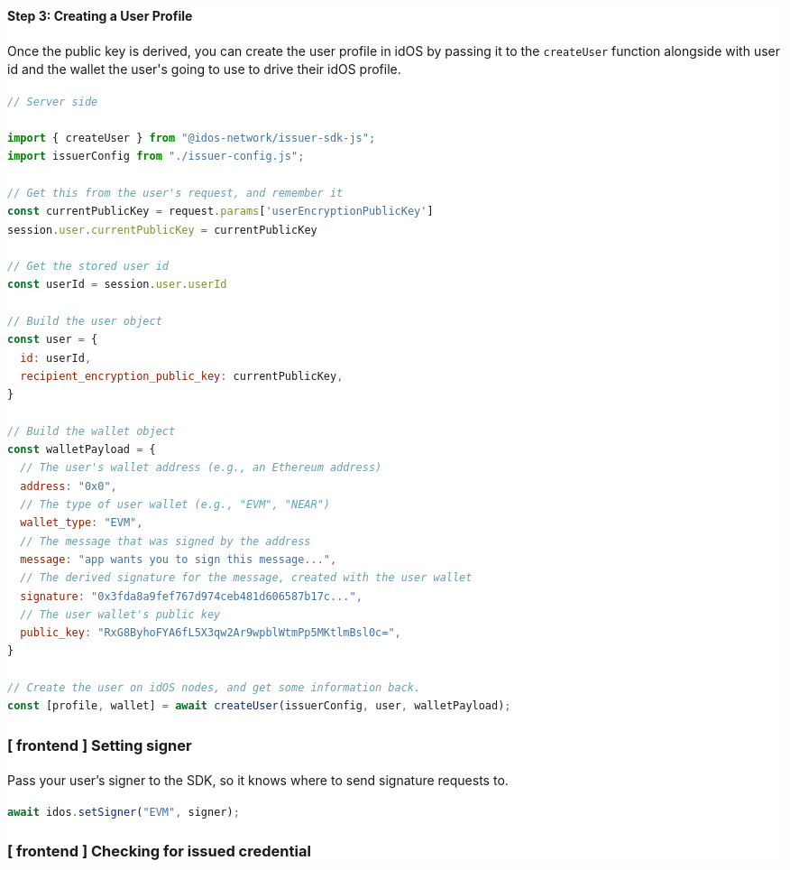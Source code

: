 
#### Step 3: Creating a User Profile
Once the public key is derived, you can create the user profile in idOS by passing it to the `createUser` function alongside with user id and the wallet the user's going to use to drive their idOS profile.

```javascript
// Server side

import { createUser } from "@idos-network/issuer-sdk-js";
import issuerConfig from "./issuer-config.js";

// Get this from the user's request, and remember it
const currentPublicKey = request.params['userEncryptionPublicKey']
session.user.currentPublicKey = currentPublicKey

// Get the stored user id
const userId = session.user.userId

// Build the user object
const user = {
  id: userId,
  recipient_encryption_public_key: currentPublicKey,
}

// Build the wallet object
const walletPayload = {
  // The user's wallet address (e.g., an Ethereum address)
  address: "0x0",
  // The type of user wallet (e.g., "EVM", "NEAR")
  wallet_type: "EVM",
  // The message that was signed by the address
  message: "app wants you to sign this message...",
  // The derived signature for the message, created with the user wallet
  signature: "0x3fda8a9fef767d974ceb481d606587b17c...",
  // The user wallet's public key
  public_key: "RxG8ByhoFYA6fL5X3qw2Ar9wpblWtmPp5MKtlmBsl0c=",
}

// Create the user on idOS nodes, and get some information back.
const [profile, wallet] = await createUser(issuerConfig, user, walletPayload);
```

### [ frontend ] Setting signer

Pass your user’s signer to the SDK, so it knows where to send signature requests to.

```js
await idos.setSigner("EVM", signer);
```

### [ frontend ] Checking for issued credential
